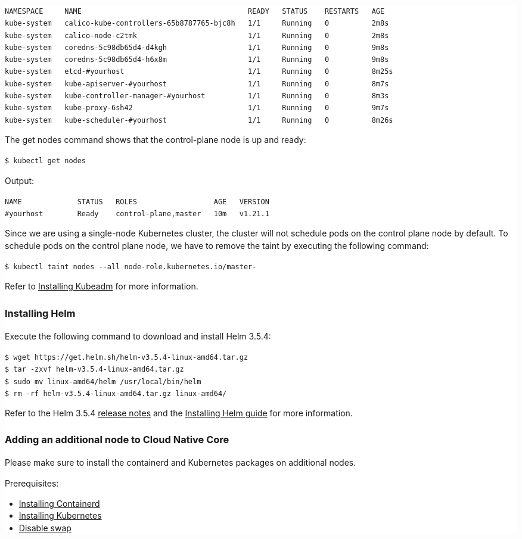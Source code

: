 ```
NAMESPACE     NAME                                       READY   STATUS    RESTARTS   AGE
kube-system   calico-kube-controllers-65b8787765-bjc8h   1/1     Running   0          2m8s
kube-system   calico-node-c2tmk                          1/1     Running   0          2m8s
kube-system   coredns-5c98db65d4-d4kgh                   1/1     Running   0          9m8s
kube-system   coredns-5c98db65d4-h6x8m                   1/1     Running   0          9m8s
kube-system   etcd-#yourhost                             1/1     Running   0          8m25s
kube-system   kube-apiserver-#yourhost                   1/1     Running   0          8m7s
kube-system   kube-controller-manager-#yourhost          1/1     Running   0          8m3s
kube-system   kube-proxy-6sh42                           1/1     Running   0          9m7s
kube-system   kube-scheduler-#yourhost                   1/1     Running   0          8m26s
```

The get nodes command shows that the control-plane node is up and ready:

```
$ kubectl get nodes
```

Output:

```
NAME             STATUS   ROLES                  AGE   VERSION
#yourhost        Ready    control-plane,master   10m   v1.21.1
```

Since we are using a single-node Kubernetes cluster, the cluster will not schedule pods on the control plane node by default. To schedule pods on the control plane node, we have to remove the taint by executing the following command:

```
$ kubectl taint nodes --all node-role.kubernetes.io/master-
```

Refer to [Installing Kubeadm](https://kubernetes.io/docs/setup/production-environment/tools/kubeadm/install-kubeadm/)
for more information.

### Installing Helm 

Execute the following command to download and install Helm 3.5.4: 

```
$ wget https://get.helm.sh/helm-v3.5.4-linux-amd64.tar.gz
$ tar -zxvf helm-v3.5.4-linux-amd64.tar.gz
$ sudo mv linux-amd64/helm /usr/local/bin/helm
$ rm -rf helm-v3.5.4-linux-amd64.tar.gz linux-amd64/
```

Refer to the Helm 3.5.4 [release notes](https://github.com/helm/helm/releases) and the [Installing Helm guide](https://helm.sh/docs/using_helm/#installing-helm) for more information.


### Adding an additional node to Cloud Native Core

Please make sure to install the containerd and Kubernetes packages on additional nodes.

Prerequisites: 
- [Installing Containerd](#Installing-Containerd)
- [Installing Kubernetes](#Installing-Kubernetes)
- [Disable swap](#Disable-swap)
